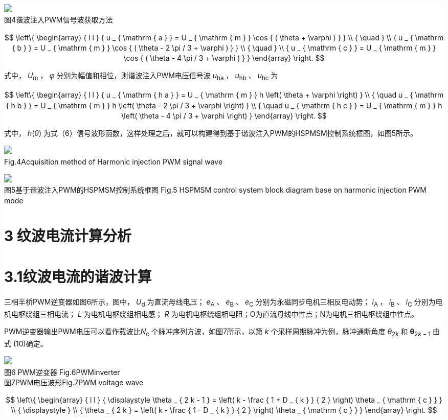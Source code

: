 ![](images/64bf3f8ea56f51f075572f9e6c32abae349021937cb2d40276784e5343b42999.jpg)  
图4谐波注入PWM信号波获取方法

$$
\left\{ \begin{array} { l l } { u _ { \mathrm { a } } = U _ { \mathrm { m } } \cos { ( \theta + \varphi ) } } \\ { \quad } \\ { u _ { \mathrm { b } } = U _ { \mathrm { m } } \cos { ( \theta - 2 \pi / 3 + \varphi ) } } \\ { \quad } \\ { u _ { \mathrm { c } } = U _ { \mathrm { m } } \cos { ( \theta - 4 \pi / 3 + \varphi ) } } \end{array} \right.
$$

式中， $U _ { \mathrm { m } }$ ， $\varphi$ 分别为幅值和相位，则谐波注入PWM电压信号波 $u _ { \mathrm { h a } }$ ， $u _ { \mathrm { h b } }$ 、 $u _ { \mathrm { h c } }$ 为

$$
\left\{ \begin{array} { l l } { u _ { \mathrm { h a } } = U _ { \mathrm { m } } h \left( \theta + \varphi \right) } \\ { \quad u _ { \mathrm { h b } } = U _ { \mathrm { m } } h \left( \theta - 2 \pi / 3 + \varphi \right) } \\ { \quad u _ { \mathrm { h c } } = U _ { \mathrm { m } } h \left( \theta - 4 \pi / 3 + \varphi \right) } \end{array} \right.
$$

式中， $h ( \theta )$ 为式（6）信号波形函数，这样处理之后，就可以构建得到基于谐波注入PWM的HSPMSM控制系统框图，如图5所示。

![](images/7483876325c9cc5cd592dbba2436bc85277537bc3e1d7c243fb552dd6e552cb7.jpg)  
Fig.4Acquisition method of Harmonic injection PWM signal wave

![](images/af2a6faed5ee0dedeaf9bc24c21abbe458279fb7a9b039aaadcc1179ecc16acc.jpg)  
图5基于谐波注入PWM的HSPMSM控制系统框图 Fig.5 HSPMSM control system block diagram base on harmonic injection PWM mode

# 3 纹波电流计算分析

# 3.1纹波电流的谐波计算

三相半桥PWM逆变器如图6所示，图中， $U _ { \mathrm { d } }$ 为直流母线电压； $e _ { \mathrm { A } }$ 、 $e _ { \mathrm { B } }$ 、 $e _ { \scriptscriptstyle \mathrm { C } }$ 分别为永磁同步电机三相反电动势； $i _ { \mathrm { A } }$ ， $i _ { \mathrm { B } }$ 、 $i _ { \scriptscriptstyle \mathrm { C } }$ 分别为电机电枢绕组三相电流； $L$ 为电机电枢绕组相电感； $R$ 为电机电枢绕组相电阻；O为直流母线中性点；N为电机三相电枢绕组中性点。

PWM逆变器输出PWM电压可以看作载波比$N _ { \mathrm { c } }$ 个脉冲序列方波，如图7所示，以第 $k$ 个采样周期脉冲为例，脉冲通断角度 $\theta _ { 2 k }$ 和 $\boldsymbol { \theta } _ { 2 k - 1 }$ 由式 (10)确定。

![](images/3ee14edf56902112cc231fc35a3c73a7c67587012cb13ecfc359b6307f52bb80.jpg)  
图6 PWM逆变器 Fig.6PWMinverter   
图7PWM电压波形Fig.7PWM voltage wave

$$
\left\{ \begin{array} { l l } { \displaystyle \theta _ { 2 k - 1 } = \left( k - \frac { 1 + D _ { k } } { 2 } \right) \theta _ { \mathrm { c } } } \\ { \displaystyle } \\ { \theta _ { 2 k } = \left( k - \frac { 1 - D _ { k } } { 2 } \right) \theta _ { \mathrm { c } } } \end{array} \right.
$$
